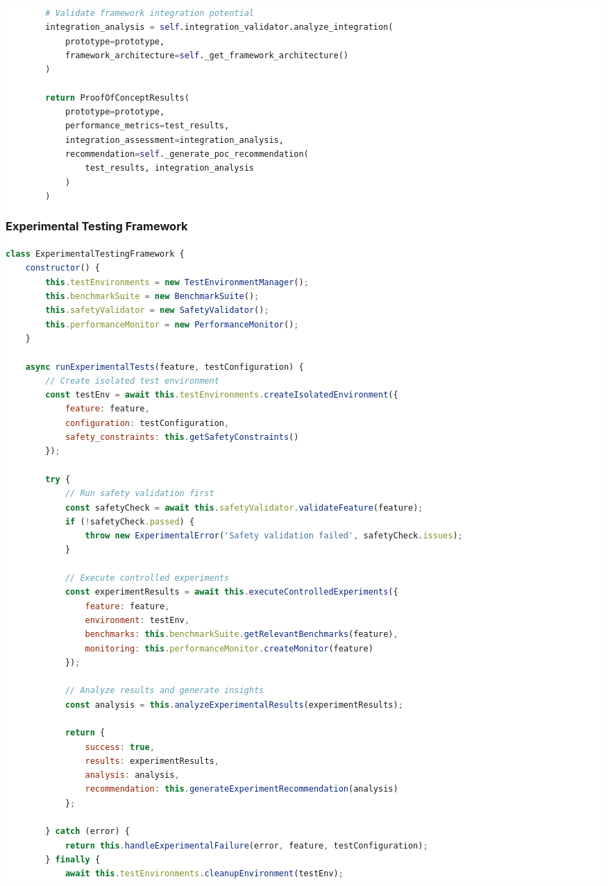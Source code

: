 ```python
        # Validate framework integration potential
        integration_analysis = self.integration_validator.analyze_integration(
            prototype=prototype,
            framework_architecture=self._get_framework_architecture()
        )
        
        return ProofOfConceptResults(
            prototype=prototype,
            performance_metrics=test_results,
            integration_assessment=integration_analysis,
            recommendation=self._generate_poc_recommendation(
                test_results, integration_analysis
            )
        )
```

### **Experimental Testing Framework**
```javascript
class ExperimentalTestingFramework {
    constructor() {
        this.testEnvironments = new TestEnvironmentManager();
        this.benchmarkSuite = new BenchmarkSuite();
        this.safetyValidator = new SafetyValidator();
        this.performanceMonitor = new PerformanceMonitor();
    }
    
    async runExperimentalTests(feature, testConfiguration) {
        // Create isolated test environment
        const testEnv = await this.testEnvironments.createIsolatedEnvironment({
            feature: feature,
            configuration: testConfiguration,
            safety_constraints: this.getSafetyConstraints()
        });
        
        try {
            // Run safety validation first
            const safetyCheck = await this.safetyValidator.validateFeature(feature);
            if (!safetyCheck.passed) {
                throw new ExperimentalError('Safety validation failed', safetyCheck.issues);
            }
            
            // Execute controlled experiments
            const experimentResults = await this.executeControlledExperiments({
                feature: feature,
                environment: testEnv,
                benchmarks: this.benchmarkSuite.getRelevantBenchmarks(feature),
                monitoring: this.performanceMonitor.createMonitor(feature)
            });
            
            // Analyze results and generate insights
            const analysis = this.analyzeExperimentalResults(experimentResults);
            
            return {
                success: true,
                results: experimentResults,
                analysis: analysis,
                recommendation: this.generateExperimentRecommendation(analysis)
            };
            
        } catch (error) {
            return this.handleExperimentalFailure(error, feature, testConfiguration);
        } finally {
            await this.testEnvironments.cleanupEnvironment(testEnv);
```